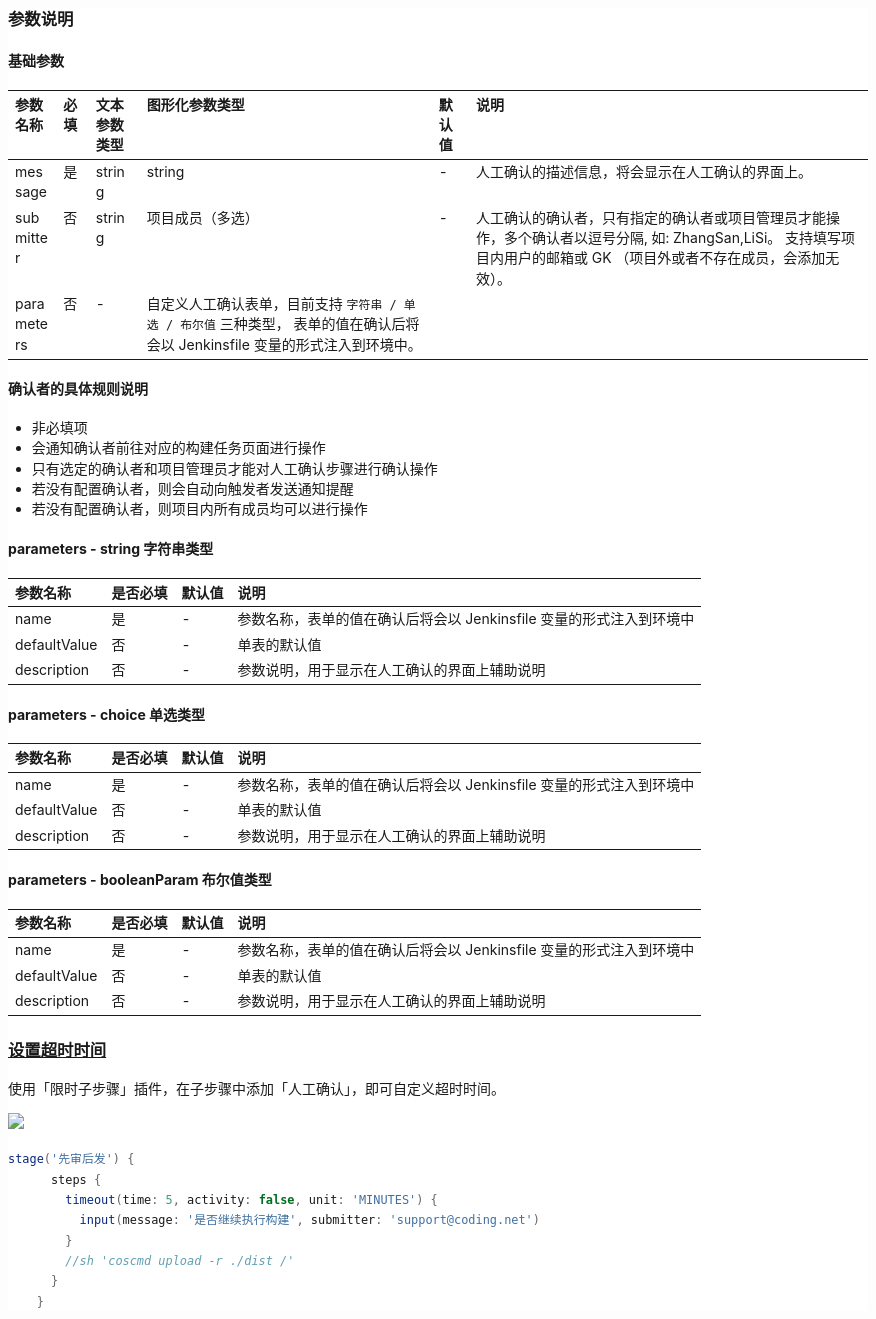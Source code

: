 ### 参数说明

#### 基础参数

参数名称 | 必填 |  文本参数类型 | 图形化参数类型 | 默认值 | 说明
:----------- | :----------- | :----------- | :----------- | :----------- | :-----------
 message       |     是   |  string | string |  -    | 人工确认的描述信息，将会显示在人工确认的界面上。
 submitter  |    否    | string | 项目成员（多选） |  -   | 人工确认的确认者，只有指定的确认者或项目管理员才能操作，多个确认者以逗号分隔, 如: ZhangSan,LiSi。 支持填写项目内用户的邮箱或 GK （项目外或者不存在成员，会添加无效）。
 parameters | 否 |  -  | 自定义人工确认表单，目前支持 `字符串 / 单选 / 布尔值` 三种类型， 表单的值在确认后将会以 Jenkinsfile 变量的形式注入到环境中。

#### 确认者的具体规则说明

-   非必填项
-   会通知确认者前往对应的构建任务页面进行操作
-   只有选定的确认者和项目管理员才能对人工确认步骤进行确认操作
-   若没有配置确认者，则会自动向触发者发送通知提醒
-   若没有配置确认者，则项目内所有成员均可以进行操作

  
#### parameters - string 字符串类型

参数名称 | 是否必填 | 默认值 | 说明
:----------- | :----------- | :----------- | :-----------
 name       |     是   |    -    |  参数名称，表单的值在确认后将会以 Jenkinsfile 变量的形式注入到环境中
 defaultValue  |    否    |  -   | 单表的默认值
 description | 否 |  -  | 参数说明，用于显示在人工确认的界面上辅助说明
 
 
 
#### parameters - choice  单选类型

参数名称 | 是否必填 | 默认值 | 说明
:----------- | :----------- | :----------- | :-----------
 name       |     是   |    -    |  参数名称，表单的值在确认后将会以 Jenkinsfile 变量的形式注入到环境中
 defaultValue  |    否    |  -   | 单表的默认值
 description | 否 |  -  | 参数说明，用于显示在人工确认的界面上辅助说明
 
 
#### parameters - booleanParam 布尔值类型
  
参数名称 | 是否必填 | 默认值 | 说明
:----------- | :----------- | :----------- | :-----------
 name       |     是   |    -    |  参数名称，表单的值在确认后将会以 Jenkinsfile 变量的形式注入到环境中
 defaultValue  |    否    |  -   | 单表的默认值
 description | 否 |  -  | 参数说明，用于显示在人工确认的界面上辅助说明
 
### [设置超时时间](#ttl)

使用「限时子步骤」插件，在子步骤中添加「人工确认」，即可自定义超时时间。

![](https://help-assets.codehub.cn/enterprise/20210929101544.png)

```groovy
stage('先审后发') {
      steps {
        timeout(time: 5, activity: false, unit: 'MINUTES') {
          input(message: '是否继续执行构建', submitter: 'support@coding.net')
        }
        //sh 'coscmd upload -r ./dist /'
      }
    }
```
